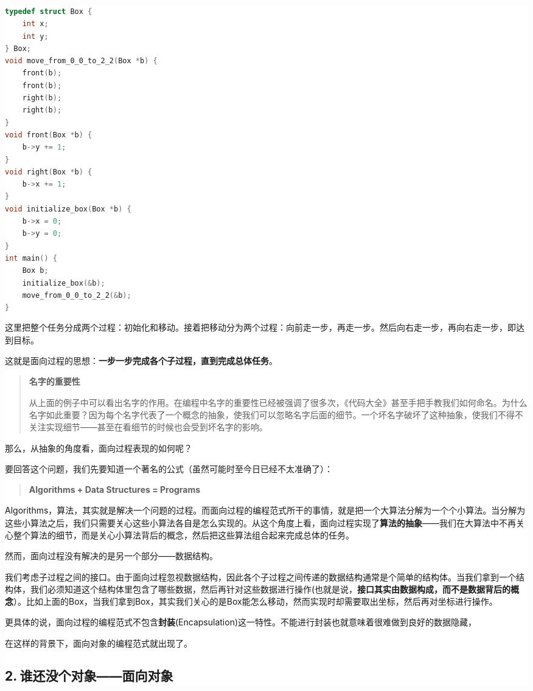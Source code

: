 ```c
typedef struct Box {
    int x;
    int y;
} Box;
void move_from_0_0_to_2_2(Box *b) {
    front(b);
    front(b);
    right(b);
    right(b);
}
void front(Box *b) {
    b->y += 1;
}
void right(Box *b) {
    b->x += 1;
}
void initialize_box(Box *b) {
    b->x = 0;
    b->y = 0;
}
int main() {
    Box b;
    initialize_box(&b);
    move_from_0_0_to_2_2(&b);
}
```

这里把整个任务分成两个过程：初始化和移动。接着把移动分为两个过程：向前走一步，再走一步。然后向右走一步，再向右走一步，即达到目标。

这就是面向过程的思想：**一步一步完成各个子过程，直到完成总体任务**。

> **名字的重要性**
>
> 从上面的例子中可以看出名字的作用。在编程中名字的重要性已经被强调了很多次，《代码大全》甚至手把手教我们如何命名。为什么名字如此重要？因为每个名字代表了一个概念的抽象，使我们可以忽略名字后面的细节。一个坏名字破坏了这种抽象，使我们不得不关注实现细节——甚至在看细节的时候也会受到坏名字的影响。

那么，从抽象的角度看，面向过程表现的如何呢？

要回答这个问题，我们先要知道一个著名的公式（虽然可能时至今日已经不太准确了）：

>**Algorithms + Data Structures = Programs**

Algorithms，算法，其实就是解决一个问题的过程。而面向过程的编程范式所干的事情，就是把一个大算法分解为一个个小算法。当分解为这些小算法之后，我们只需要关心这些小算法各自是怎么实现的。从这个角度上看，面向过程实现了**算法的抽象**——我们在大算法中不再关心整个算法的细节，而是关心小算法背后的概念，然后把这些算法组合起来完成总体的任务。

然而，面向过程没有解决的是另一个部分——数据结构。

我们考虑子过程之间的接口。由于面向过程忽视数据结构，因此各个子过程之间传递的数据结构通常是个简单的结构体。当我们拿到一个结构体，我们必须知道这个结构体里包含了哪些数据，然后再针对这些数据进行操作(也就是说，**接口其实由数据构成，而不是数据背后的概念**）。比如上面的Box，当我们拿到Box，其实我们关心的是Box能怎么移动，然而实现时却需要取出坐标，然后再对坐标进行操作。

更具体的说，面向过程的编程范式不包含**封装**(Encapsulation)这一特性。不能进行封装也就意味着很难做到良好的数据隐藏，

在这样的背景下，面向对象的编程范式就出现了。

## 2. 谁还没个对象——面向对象
